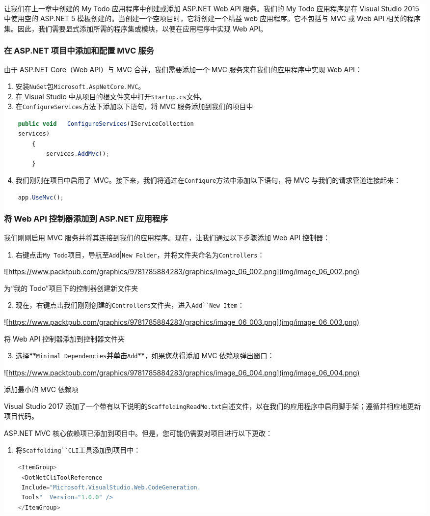让我们在上一章中创建的 My Todo 应用程序中创建或添加 ASP.NET Web API 服务。我们的 My Todo 应用程序是在 Visual Studio 2015 中使用空的 ASP.NET 5 模板创建的。当创建一个空项目时，它将创建一个精益 web 应用程序。它不包括与 MVC 或 Web API 相关的程序集。因此，我们需要显式添加所需的程序集或模块，以便在应用程序中实现 Web API。

### 在 ASP.NET 项目中添加和配置 MVC 服务

由于 ASP.NET Core（Web API）与 MVC 合并，我们需要添加一个 MVC 服务来在我们的应用程序中实现 Web API：

1.  安装`NuGet`包`Microsoft.AspNetCore.MVC`。
2.  在 Visual Studio 中从项目的根文件夹中打开`Startup.cs`文件。
3.  在`ConfigureServices`方法下添加以下语句，将 MVC 服务添加到我们的项目中

```ts
    public void   ConfigureServices(IServiceCollection   
    services)   
        {   
            services.AddMvc();   
        }   
```

4.  我们刚刚在项目中启用了 MVC。接下来，我们将通过在`Configure`方法中添加以下语句，将 MVC 与我们的请求管道连接起来：

```ts
    app.UseMvc();
```

### 将 Web API 控制器添加到 ASP.NET 应用程序

我们刚刚启用 MVC 服务并将其连接到我们的应用程序。现在，让我们通过以下步骤添加 Web API 控制器：

1.  右键点击`My Todo`项目，导航至`Add`|`New Folder`，并将文件夹命名为`Controllers`：

![https://www.packtpub.com/graphics/9781785884283/graphics/image_06_002.png](img/image_06_002.png)

为“我的 Todo”项目下的控制器创建新文件夹

2.  现在，右键点击我们刚刚创建的`Controllers`文件夹，进入`Add``New Item`：

![https://www.packtpub.com/graphics/9781785884283/graphics/image_06_003.png](img/image_06_003.png)

将 Web API 控制器添加到控制器文件夹

3.  选择**`Minimal Dependencies`**并单击**`Add`**，如果您获得添加 MVC 依赖项弹出窗口：

![https://www.packtpub.com/graphics/9781785884283/graphics/image_06_004.png](img/image_06_004.png)

添加最小的 MVC 依赖项

Visual Studio 2017 添加了一个带有以下说明的`ScaffoldingReadMe.txt`自述文件，以在我们的应用程序中启用脚手架；遵循并相应地更新项目代码。

ASP.NET MVC 核心依赖项已添加到项目中。但是，您可能仍需要对项目进行以下更改：

1.  将`Scaffolding``CLI`工具添加到项目中：

```ts
    <ItemGroup>   
     <DotNetCliToolReference    
     Include="Microsoft.VisualStudio.Web.CodeGeneration.  
     Tools"  Version="1.0.0" />   
    </ItemGroup>   
```
